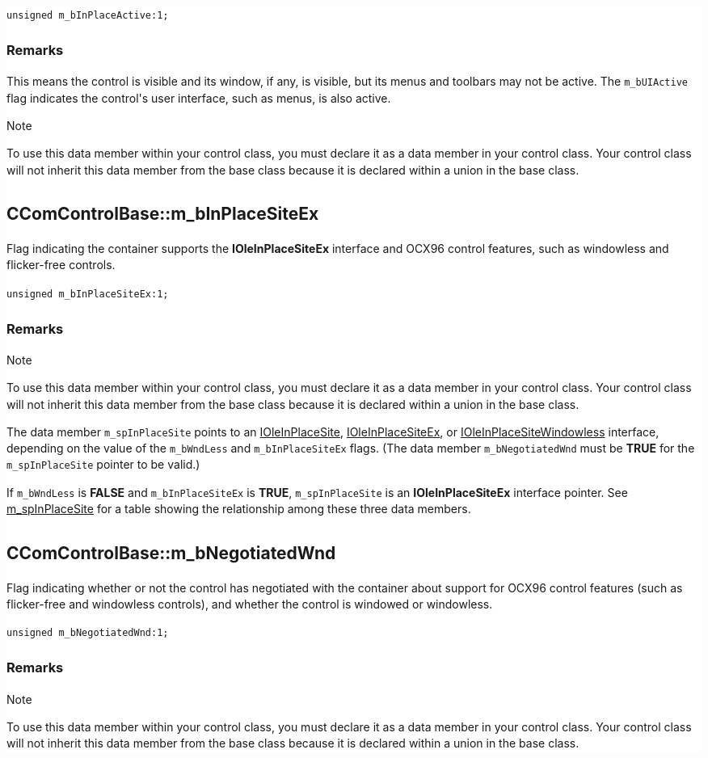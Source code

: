 ```
unsigned m_bInPlaceActive:1;
```  
  
### Remarks  
 This means the control is visible and its window, if any, is visible, but its menus and toolbars may not be active. The `m_bUIActive` flag indicates the control's user interface, such as menus, is also active.  
  
> [!NOTE]
>  To use this data member within your control class, you must declare it as a data member in your control class. Your control class will not inherit this data member from the base class because it is declared within a union in the base class.  
  
##  <a name="ccomcontrolbase__m_binplacesiteex"></a>  CComControlBase::m_bInPlaceSiteEx  
 Flag indicating the container supports the **IOleInPlaceSiteEx** interface and OCX96 control features, such as windowless and flicker-free controls.  
  
```
unsigned m_bInPlaceSiteEx:1;
```  
  
### Remarks  
  
> [!NOTE]
>  To use this data member within your control class, you must declare it as a data member in your control class. Your control class will not inherit this data member from the base class because it is declared within a union in the base class.  
  
 The data member `m_spInPlaceSite` points to an [IOleInPlaceSite](http://msdn.microsoft.com/library/windows/desktop/ms686586), [IOleInPlaceSiteEx](http://msdn.microsoft.com/library/windows/desktop/ms693461), or [IOleInPlaceSiteWindowless](http://msdn.microsoft.com/library/windows/desktop/ms682300) interface, depending on the value of the `m_bWndLess` and `m_bInPlaceSiteEx` flags. (The data member `m_bNegotiatedWnd` must be **TRUE** for the `m_spInPlaceSite` pointer to be valid.)  
  
 If `m_bWndLess` is **FALSE** and `m_bInPlaceSiteEx` is **TRUE**, `m_spInPlaceSite` is an **IOleInPlaceSiteEx** interface pointer. See [m_spInPlaceSite](#ccomcontrolbase__m_spinplacesite) for a table showing the relationship among these three data members.  
  
##  <a name="ccomcontrolbase__m_bnegotiatedwnd"></a>  CComControlBase::m_bNegotiatedWnd  
 Flag indicating whether or not the control has negotiated with the container about support for OCX96 control features (such as flicker-free and windowless controls), and whether the control is windowed or windowless.  
  
```
unsigned m_bNegotiatedWnd:1;
```  
  
### Remarks  
  
> [!NOTE]
>  To use this data member within your control class, you must declare it as a data member in your control class. Your control class will not inherit this data member from the base class because it is declared within a union in the base class.  
  